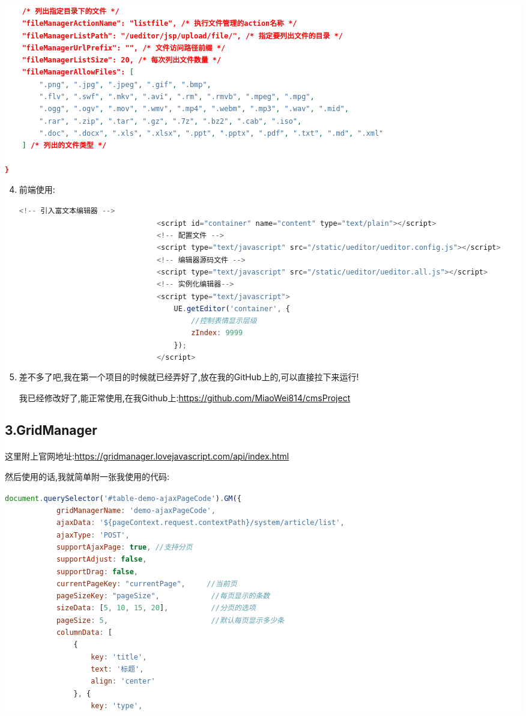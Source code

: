   ```json
       /* 列出指定目录下的文件 */
       "fileManagerActionName": "listfile", /* 执行文件管理的action名称 */
       "fileManagerListPath": "/ueditor/jsp/upload/file/", /* 指定要列出文件的目录 */
       "fileManagerUrlPrefix": "", /* 文件访问路径前缀 */
       "fileManagerListSize": 20, /* 每次列出文件数量 */
       "fileManagerAllowFiles": [
           ".png", ".jpg", ".jpeg", ".gif", ".bmp",
           ".flv", ".swf", ".mkv", ".avi", ".rm", ".rmvb", ".mpeg", ".mpg",
           ".ogg", ".ogv", ".mov", ".wmv", ".mp4", ".webm", ".mp3", ".wav", ".mid",
           ".rar", ".zip", ".tar", ".gz", ".7z", ".bz2", ".cab", ".iso",
           ".doc", ".docx", ".xls", ".xlsx", ".ppt", ".pptx", ".pdf", ".txt", ".md", ".xml"
       ] /* 列出的文件类型 */
   
   }
   ```

4. 前端使用:

   ```javascript
   <!-- 引入富文本编辑器 -->
                                   <script id="container" name="content" type="text/plain"></script>
                                   <!-- 配置文件 -->
                                   <script type="text/javascript" src="/static/ueditor/ueditor.config.js"></script>
                                   <!-- 编辑器源码文件 -->
                                   <script type="text/javascript" src="/static/ueditor/ueditor.all.js"></script>
                                   <!-- 实例化编辑器-->
                                   <script type="text/javascript">
                                       UE.getEditor('container', {
                                           //控制表情显示层级
                                           zIndex: 9999
                                       });
                                   </script>
   ```

5. 差不多了吧,我在第一个项目的时候就已经弄好了,放在我的GitHub上的,可以直接拉下来运行!

   我已经修改好了,能正常使用,在我Github上:https://github.com/MiaoWei814/cmsProject

## 3.GridManager

这里附上官网地址:https://gridmanager.lovejavascript.com/api/index.html

然后使用的话,我就简单附一张我使用的代码:

```javascript
document.querySelector('#table-demo-ajaxPageCode').GM({
            gridManagerName: 'demo-ajaxPageCode',
            ajaxData: '${pageContext.request.contextPath}/system/article/list',
            ajaxType: 'POST',
            supportAjaxPage: true, //支持分页
            supportAdjust: false,
            supportDrag: false,
            currentPageKey: "currentPage",     //当前页
            pageSizeKey: "pageSize",			//每页显示的条数
            sizeData: [5, 10, 15, 20],			//分页的选项
            pageSize: 5,						//默认每页显示多少条
            columnData: [
                {
                    key: 'title',
                    text: '标题',
                    align: 'center'
                }, {
                    key: 'type',
```